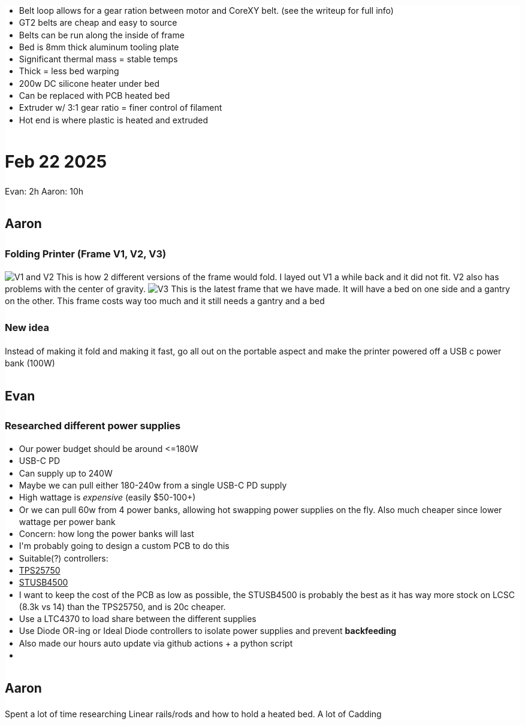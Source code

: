  - Belt loop allows for a gear ration between motor and CoreXY belt. (see the writeup for full info)
 - GT2 belts are cheap and easy to source
 - Belts can be run along the inside of frame
 - Bed is 8mm thick aluminum tooling plate
 - Significant thermal mass = stable temps
 - Thick = less bed warping
 - 200w DC silicone heater under bed
 - Can be replaced with PCB heated bed
 - Extruder w/ 3:1 gear ratio = finer control of filament
 - Hot end is where plastic is heated and extruded

# Feb 22 2025

Evan: 2h
Aaron: 10h

## Aaron
### Folding Printer (Frame V1, V2, V3)
![V1 and V2](https://cloud-kcrikwrqr-hack-club-bot.vercel.app/0notewise-untitled_2025-02-13-1__1_.jpg)
This is how 2 different versions of the frame would fold. I layed out V1 a while back and it did not fit. 
V2 also has problems with the center of gravity.
![V3](https://cloud-6ti4f5y08-hack-club-bot.vercel.app/0image.png)
This is the latest frame that we have made. It will have a bed on one side and a gantry on the other. This frame costs way too much and it still needs a gantry and a bed

### New idea
Instead of making it fold and making it fast, go all out on the portable aspect and make the printer powered off a USB c power bank (100W)

## Evan
### Researched different power supplies
- Our power budget should be around <=180W
- USB-C PD
 - Can supply up to 240W
 - Maybe we can pull either 180-240w from a single USB-C PD supply
 - High wattage is _expensive_ (easily $50-100+)
 - Or we can pull 60w from 4 power banks, allowing hot swapping power supplies on the fly. Also much cheaper since lower wattage per power bank
 - Concern: how long the power banks will last
 - I'm probably going to design a custom PCB to do this
  - Suitable(?) controllers:
   - [TPS25750](https://www.ti.com/product/TPS25750)
   - [STUSB4500](https://www.st.com/en/interfaces-and-transceivers/stusb4500.html)
 - I want to keep the cost of the PCB as low as possible, the STUSB4500 is probably the best as it has way more stock on LCSC (8.3k vs 14) than the TPS25750, and is 20c cheaper.
- Use a LTC4370 to load share between the different supplies
- Use Diode OR-ing or Ideal Diode controllers to isolate power supplies and prevent **backfeeding**
- Also made our hours auto update via github actions + a python script
- 
## Aaron 
Spent a lot of time researching Linear rails/rods and how to hold a heated bed.
A lot of Cadding
